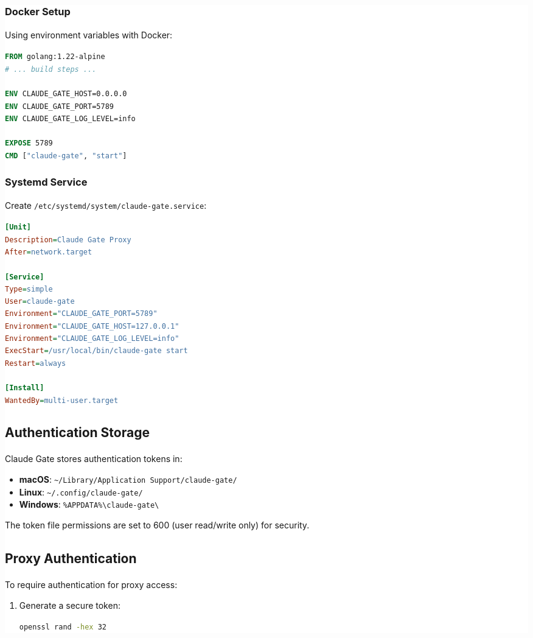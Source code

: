 ### Docker Setup

Using environment variables with Docker:

```dockerfile
FROM golang:1.22-alpine
# ... build steps ...

ENV CLAUDE_GATE_HOST=0.0.0.0
ENV CLAUDE_GATE_PORT=5789
ENV CLAUDE_GATE_LOG_LEVEL=info

EXPOSE 5789
CMD ["claude-gate", "start"]
```

### Systemd Service

Create `/etc/systemd/system/claude-gate.service`:

```ini
[Unit]
Description=Claude Gate Proxy
After=network.target

[Service]
Type=simple
User=claude-gate
Environment="CLAUDE_GATE_PORT=5789"
Environment="CLAUDE_GATE_HOST=127.0.0.1"
Environment="CLAUDE_GATE_LOG_LEVEL=info"
ExecStart=/usr/local/bin/claude-gate start
Restart=always

[Install]
WantedBy=multi-user.target
```

## Authentication Storage

Claude Gate stores authentication tokens in:
- **macOS**: `~/Library/Application Support/claude-gate/`
- **Linux**: `~/.config/claude-gate/`
- **Windows**: `%APPDATA%\claude-gate\`

The token file permissions are set to 600 (user read/write only) for security.

## Proxy Authentication

To require authentication for proxy access:

1. Generate a secure token:
   ```bash
   openssl rand -hex 32
   ```
